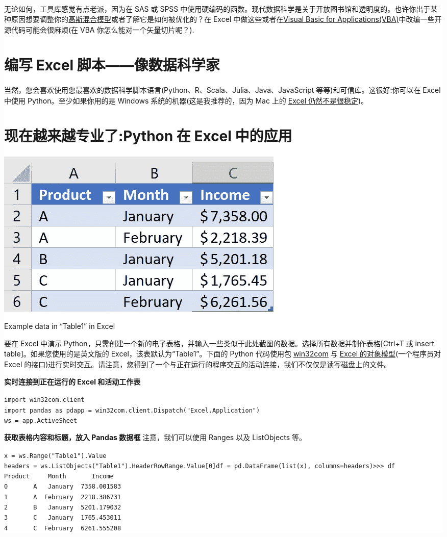 无论如何，工具库感觉有点老派，因为在 SAS 或 SPSS 中使用硬编码的函数。现代数据科学是关于开放图书馆和透明度的。也许你出于某种原因想要调整你的[高斯混合模型](https://en.wikipedia.org/wiki/Mixture_model)或者了解它是如何被优化的？在 Excel 中做这些或者在[Visual Basic for Applications(VBA)](https://en.wikipedia.org/wiki/Visual_Basic_for_Applications)中改编一些开源代码可能会很麻烦(在 VBA 你怎么能对一个矢量切片呢？).

# **编写 Excel 脚本**——**像数据科学家**

当然，您会喜欢使用您最喜欢的数据科学脚本语言(Python、R、Scala、Julia、Java、JavaScript 等等)和可信库。这很好:你可以在 Excel 中使用 Python。至少如果你用的是 Windows 系统的机器(这是我推荐的，因为 Mac 上的 [Excel 仍然不是很稳定](https://duckduckgo.com/?q=excel+mac+unstable))。

# **现在越来越专业了:Python 在 Excel 中的应用**

![](img/96898db752884ccd767e68ce32966652.png)

Example data in “Table1” in Excel

要在 Excel 中演示 Python，只需创建一个新的电子表格，并输入一些类似于此处截图的数据。选择所有数据并制作表格[Ctrl+T 或 insert table]。如果您使用的是英文版的 Excel，该表默认为“Table1”。下面的 Python 代码使用包 [win32com](https://sourceforge.net/projects/pywin32/) 与 [Excel 的对象模型](https://msdn.microsoft.com/en-us/vba/excel-vba/articles/object-model-excel-vba-reference)(一个程序员对 Excel 的接口)进行实时交互。请注意，您得到了一个与正在运行的程序交互的活动连接，我们不仅仅是读写磁盘上的文件。

**实时连接到正在运行的 Excel 和活动工作表**

```
import win32com.client
import pandas as pdapp = win32com.client.Dispatch("Excel.Application")
ws = app.ActiveSheet
```

**获取表格内容和标题，放入 Pandas 数据框** 注意，我们可以使用 Ranges 以及 ListObjects 等。

```
x = ws.Range("Table1").Value
headers = ws.ListObjects("Table1").HeaderRowRange.Value[0]df = pd.DataFrame(list(x), columns=headers)>>> df
Product     Month       Income
0       A   January  7358.001583
1       A  February  2218.386731
2       B   January  5201.179032
3       C   January  1765.453011
4       C  February  6261.555208
```
